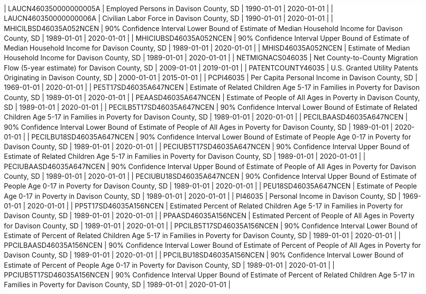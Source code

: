 | LAUCN460350000000005A     | Employed Persons in Davison County, SD                                                                                                                                      | 1990-01-01          | 2020-01-01        |
| LAUCN460350000000006A     | Civilian Labor Force in Davison County, SD                                                                                                                                  | 1990-01-01          | 2020-01-01        |
| MHICILBSD46035A052NCEN    | 90% Confidence Interval Lower Bound of Estimate of Median Household Income for Davison County, SD                                                                           | 1989-01-01          | 2020-01-01        |
| MHICIUBSD46035A052NCEN    | 90% Confidence Interval Upper Bound of Estimate of Median Household Income for Davison County, SD                                                                           | 1989-01-01          | 2020-01-01        |
| MHISD46035A052NCEN        | Estimate of Median Household Income for Davison County, SD                                                                                                                  | 1989-01-01          | 2020-01-01        |
| NETMIGNACS046035          | Net County-to-County Migration Flow (5-year estimate) for Davison County, SD                                                                                                | 2009-01-01          | 2019-01-01        |
| PATENTCOUNTY46035         | U.S. Granted Utility Patents Originating in Davison County, SD                                                                                                              | 2000-01-01          | 2015-01-01        |
| PCPI46035                 | Per Capita Personal Income in Davison County, SD                                                                                                                            | 1969-01-01          | 2020-01-01        |
| PE5T17SD46035A647NCEN     | Estimate of Related Children Age 5-17 in Families in Poverty for Davison County, SD                                                                                         | 1989-01-01          | 2020-01-01        |
| PEAASD46035A647NCEN       | Estimate of People of All Ages in Poverty in Davison County, SD                                                                                                             | 1989-01-01          | 2020-01-01        |
| PECILB5T17SD46035A647NCEN | 90% Confidence Interval Lower Bound of Estimate of Related Children Age 5-17 in Families in Poverty for Davison County, SD                                                  | 1989-01-01          | 2020-01-01        |
| PECILBAASD46035A647NCEN   | 90% Confidence Interval Lower Bound of Estimate of People of All Ages in Poverty for Davison County, SD                                                                     | 1989-01-01          | 2020-01-01        |
| PECILBU18SD46035A647NCEN  | 90% Confidence Interval Lower Bound of Estimate of People Age 0-17 in Poverty for Davison County, SD                                                                        | 1989-01-01          | 2020-01-01        |
| PECIUB5T17SD46035A647NCEN | 90% Confidence Interval Upper Bound of Estimate of Related Children Age 5-17 in Families in Poverty for Davison County, SD                                                  | 1989-01-01          | 2020-01-01        |
| PECIUBAASD46035A647NCEN   | 90% Confidence Interval Upper Bound of Estimate of People of All Ages in Poverty for Davison County, SD                                                                     | 1989-01-01          | 2020-01-01        |
| PECIUBU18SD46035A647NCEN  | 90% Confidence Interval Upper Bound of Estimate of People Age 0-17 in Poverty for Davison County, SD                                                                        | 1989-01-01          | 2020-01-01        |
| PEU18SD46035A647NCEN      | Estimate of People Age 0-17 in Poverty in Davison County, SD                                                                                                                | 1989-01-01          | 2020-01-01        |
| PI46035                   | Personal Income in Davison County, SD                                                                                                                                       | 1969-01-01          | 2020-01-01        |
| PP5T17SD46035A156NCEN     | Estimated Percent of Related Children Age 5-17 in Families in Poverty for Davison County, SD                                                                                | 1989-01-01          | 2020-01-01        |
| PPAASD46035A156NCEN       | Estimated Percent of People of All Ages in Poverty for Davison County, SD                                                                                                   | 1989-01-01          | 2020-01-01        |
| PPCILB5T17SD46035A156NCEN | 90% Confidence Interval Lower Bound of Estimate of Percent of Related Children Age 5-17 in Families in Poverty for Davison County, SD                                       | 1989-01-01          | 2020-01-01        |
| PPCILBAASD46035A156NCEN   | 90% Confidence Interval Lower Bound of Estimate of Percent of People of All Ages in Poverty for Davison County, SD                                                          | 1989-01-01          | 2020-01-01        |
| PPCILBU18SD46035A156NCEN  | 90% Confidence Interval Lower Bound of Estimate of Percent of People Age 0-17 in Poverty for Davison County, SD                                                             | 1989-01-01          | 2020-01-01        |
| PPCIUB5T17SD46035A156NCEN | 90% Confidence Interval Upper Bound of Estimate of Percent of Related Children Age 5-17 in Families in Poverty for Davison County, SD                                       | 1989-01-01          | 2020-01-01        |